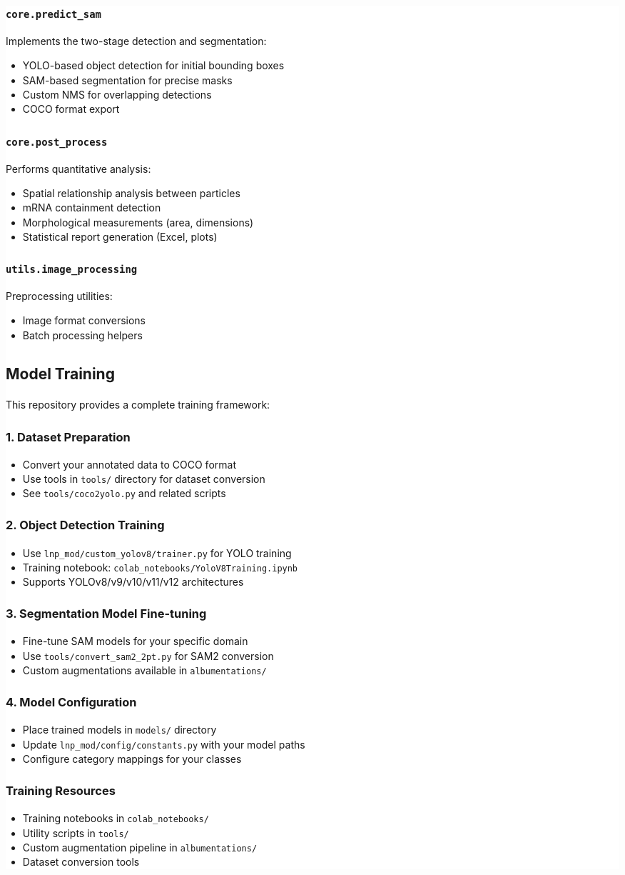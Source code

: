 ### `core.predict_sam`
Implements the two-stage detection and segmentation:
- YOLO-based object detection for initial bounding boxes
- SAM-based segmentation for precise masks
- Custom NMS for overlapping detections
- COCO format export

### `core.post_process`
Performs quantitative analysis:
- Spatial relationship analysis between particles
- mRNA containment detection
- Morphological measurements (area, dimensions)
- Statistical report generation (Excel, plots)

### `utils.image_processing`
Preprocessing utilities:
- Image format conversions
- Batch processing helpers

## Model Training

This repository provides a complete training framework:

### 1. Dataset Preparation
- Convert your annotated data to COCO format
- Use tools in `tools/` directory for dataset conversion
- See `tools/coco2yolo.py` and related scripts

### 2. Object Detection Training
- Use `lnp_mod/custom_yolov8/trainer.py` for YOLO training
- Training notebook: `colab_notebooks/YoloV8Training.ipynb`
- Supports YOLOv8/v9/v10/v11/v12 architectures

### 3. Segmentation Model Fine-tuning
- Fine-tune SAM models for your specific domain
- Use `tools/convert_sam2_2pt.py` for SAM2 conversion
- Custom augmentations available in `albumentations/`

### 4. Model Configuration
- Place trained models in `models/` directory
- Update `lnp_mod/config/constants.py` with your model paths
- Configure category mappings for your classes

### Training Resources
- Training notebooks in `colab_notebooks/`
- Utility scripts in `tools/`
- Custom augmentation pipeline in `albumentations/`
- Dataset conversion tools
